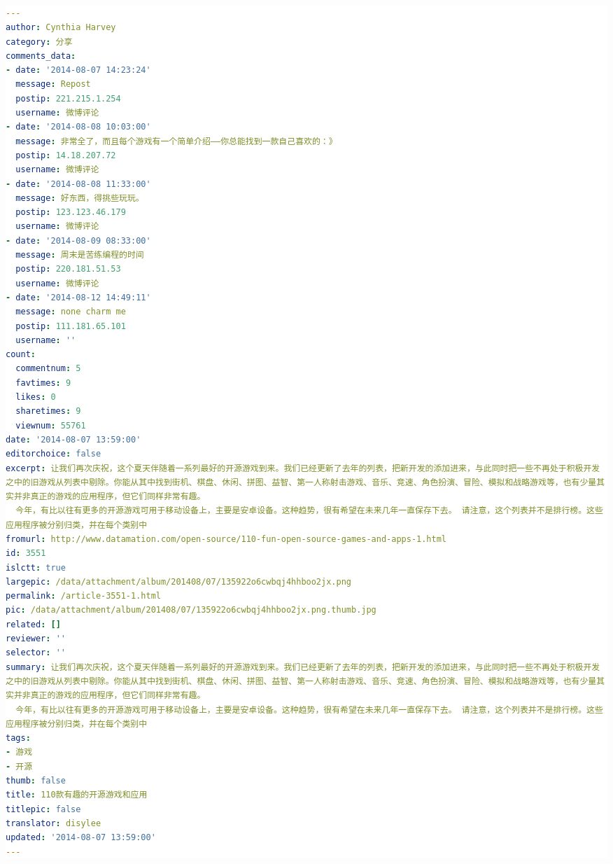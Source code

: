 ```yaml
---
author: Cynthia Harvey
category: 分享
comments_data:
- date: '2014-08-07 14:23:24'
  message: Repost
  postip: 221.215.1.254
  username: 微博评论
- date: '2014-08-08 10:03:00'
  message: 非常全了，而且每个游戏有一个简单介绍——你总能找到一款自己喜欢的：》
  postip: 14.18.207.72
  username: 微博评论
- date: '2014-08-08 11:33:00'
  message: 好东西，得挑些玩玩。
  postip: 123.123.46.179
  username: 微博评论
- date: '2014-08-09 08:33:00'
  message: 周末是苦练编程的时间
  postip: 220.181.51.53
  username: 微博评论
- date: '2014-08-12 14:49:11'
  message: none charm me
  postip: 111.181.65.101
  username: ''
count:
  commentnum: 5
  favtimes: 9
  likes: 0
  sharetimes: 9
  viewnum: 55761
date: '2014-08-07 13:59:00'
editorchoice: false
excerpt: 让我们再次庆祝，这个夏天伴随着一系列最好的开源游戏到来。我们已经更新了去年的列表，把新开发的添加进来，与此同时把一些不再处于积极开发之中的旧游戏从列表中剔除。你能从其中找到街机、棋盘、休闲、拼图、益智、第一人称射击游戏、音乐、竞速、角色扮演、冒险、模拟和战略游戏等，也有少量其实并非真正的游戏的应用程序，但它们同样非常有趣。
  今年，有比以往有更多的开源游戏可用于移动设备上，主要是安卓设备。这种趋势，很有希望在未来几年一直保存下去。 请注意，这个列表并不是排行榜。这些应用程序被分别归类，并在每个类别中
fromurl: http://www.datamation.com/open-source/110-fun-open-source-games-and-apps-1.html
id: 3551
islctt: true
largepic: /data/attachment/album/201408/07/135922o6cwbqj4hhboo2jx.png
permalink: /article-3551-1.html
pic: /data/attachment/album/201408/07/135922o6cwbqj4hhboo2jx.png.thumb.jpg
related: []
reviewer: ''
selector: ''
summary: 让我们再次庆祝，这个夏天伴随着一系列最好的开源游戏到来。我们已经更新了去年的列表，把新开发的添加进来，与此同时把一些不再处于积极开发之中的旧游戏从列表中剔除。你能从其中找到街机、棋盘、休闲、拼图、益智、第一人称射击游戏、音乐、竞速、角色扮演、冒险、模拟和战略游戏等，也有少量其实并非真正的游戏的应用程序，但它们同样非常有趣。
  今年，有比以往有更多的开源游戏可用于移动设备上，主要是安卓设备。这种趋势，很有希望在未来几年一直保存下去。 请注意，这个列表并不是排行榜。这些应用程序被分别归类，并在每个类别中
tags:
- 游戏
- 开源
thumb: false
title: 110款有趣的开源游戏和应用
titlepic: false
translator: disylee
updated: '2014-08-07 13:59:00'
---
```
